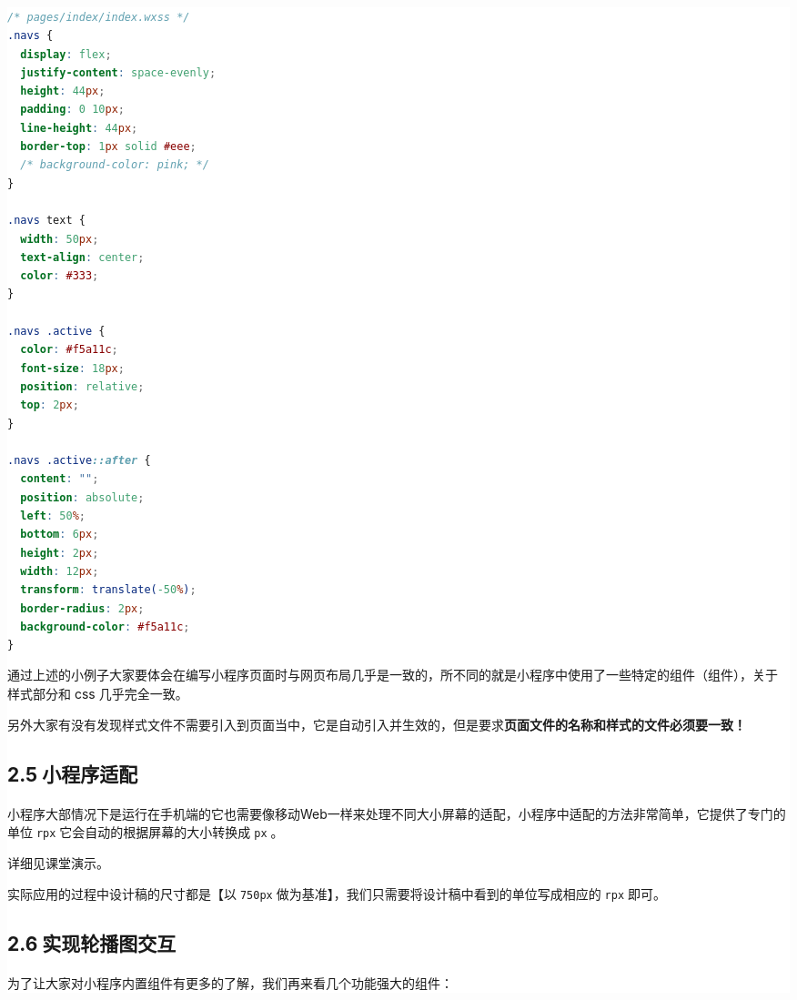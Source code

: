 ```css
/* pages/index/index.wxss */
.navs {
  display: flex;
  justify-content: space-evenly;
  height: 44px;
  padding: 0 10px;
  line-height: 44px;
  border-top: 1px solid #eee;
  /* background-color: pink; */
}

.navs text {
  width: 50px;
  text-align: center;
  color: #333;
}

.navs .active {
  color: #f5a11c;
  font-size: 18px;
  position: relative;
  top: 2px;
}

.navs .active::after {
  content: "";
  position: absolute;
  left: 50%;
  bottom: 6px;
  height: 2px;
  width: 12px;
  transform: translate(-50%);
  border-radius: 2px;
  background-color: #f5a11c;
}
```

通过上述的小例子大家要体会在编写小程序页面时与网页布局几乎是一致的，所不同的就是小程序中使用了一些特定的组件（组件），关于样式部分和 css 几乎完全一致。

另外大家有没有发现样式文件不需要引入到页面当中，它是自动引入并生效的，但是要求**页面文件的名称和样式的文件必须要一致！**

## 2.5 小程序适配

小程序大部情况下是运行在手机端的它也需要像移动Web一样来处理不同大小屏幕的适配，小程序中适配的方法非常简单，它提供了专门的单位 `rpx` 它会自动的根据屏幕的大小转换成 `px` 。

详细见课堂演示。

实际应用的过程中设计稿的尺寸都是【以 `750px` 做为基准】，我们只需要将设计稿中看到的单位写成相应的 `rpx` 即可。

## 2.6 实现轮播图交互

为了让大家对小程序内置组件有更多的了解，我们再来看几个功能强大的组件：
